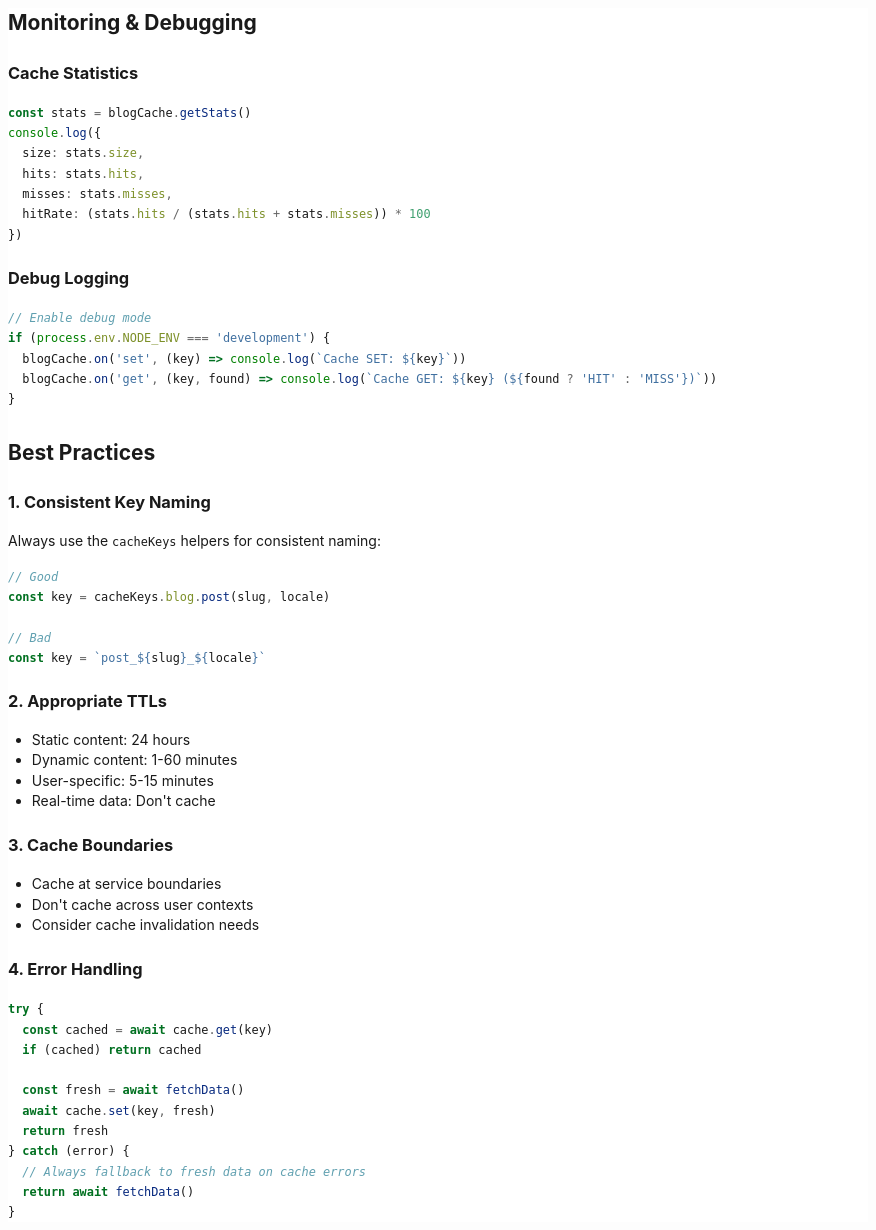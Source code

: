 ## Monitoring & Debugging

### Cache Statistics
```typescript
const stats = blogCache.getStats()
console.log({
  size: stats.size,
  hits: stats.hits,
  misses: stats.misses,
  hitRate: (stats.hits / (stats.hits + stats.misses)) * 100
})
```

### Debug Logging
```typescript
// Enable debug mode
if (process.env.NODE_ENV === 'development') {
  blogCache.on('set', (key) => console.log(`Cache SET: ${key}`))
  blogCache.on('get', (key, found) => console.log(`Cache GET: ${key} (${found ? 'HIT' : 'MISS'})`))
}
```

## Best Practices

### 1. Consistent Key Naming
Always use the `cacheKeys` helpers for consistent naming:
```typescript
// Good
const key = cacheKeys.blog.post(slug, locale)

// Bad
const key = `post_${slug}_${locale}`
```

### 2. Appropriate TTLs
- Static content: 24 hours
- Dynamic content: 1-60 minutes
- User-specific: 5-15 minutes
- Real-time data: Don't cache

### 3. Cache Boundaries
- Cache at service boundaries
- Don't cache across user contexts
- Consider cache invalidation needs

### 4. Error Handling
```typescript
try {
  const cached = await cache.get(key)
  if (cached) return cached
  
  const fresh = await fetchData()
  await cache.set(key, fresh)
  return fresh
} catch (error) {
  // Always fallback to fresh data on cache errors
  return await fetchData()
}
```
